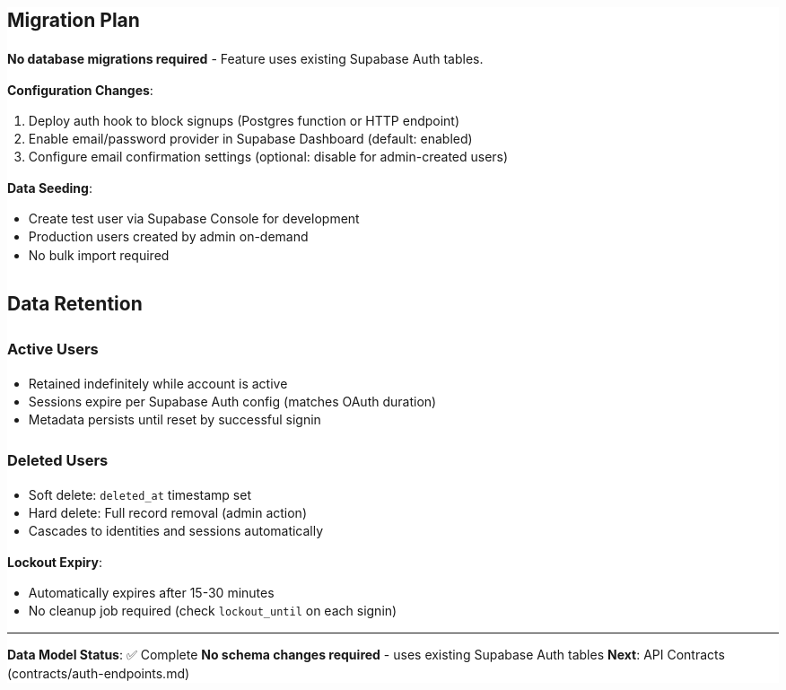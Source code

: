 ## Migration Plan

**No database migrations required** - Feature uses existing Supabase Auth tables.

**Configuration Changes**:
1. Deploy auth hook to block signups (Postgres function or HTTP endpoint)
2. Enable email/password provider in Supabase Dashboard (default: enabled)
3. Configure email confirmation settings (optional: disable for admin-created users)

**Data Seeding**:
- Create test user via Supabase Console for development
- Production users created by admin on-demand
- No bulk import required

## Data Retention

### Active Users
- Retained indefinitely while account is active
- Sessions expire per Supabase Auth config (matches OAuth duration)
- Metadata persists until reset by successful signin

### Deleted Users
- Soft delete: `deleted_at` timestamp set
- Hard delete: Full record removal (admin action)
- Cascades to identities and sessions automatically

**Lockout Expiry**:
- Automatically expires after 15-30 minutes
- No cleanup job required (check `lockout_until` on each signin)

---

**Data Model Status**: ✅ Complete
**No schema changes required** - uses existing Supabase Auth tables
**Next**: API Contracts (contracts/auth-endpoints.md)
